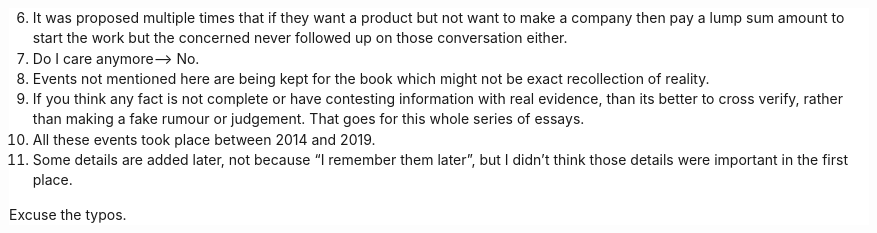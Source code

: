 6. It was proposed multiple times that if they want a product but not want to make a company then pay a lump sum amount to start the work but the concerned never followed up on those conversation either. 
7. Do I care anymore—> No.
8. Events not mentioned here are being kept for the book which might not be exact recollection of reality.
9. If you think any fact is not complete or have contesting information with real evidence, than its better to cross verify, rather than making a fake rumour or judgement. That goes for this whole series of essays.
10. All these events took place between 2014 and 2019.
11. Some details are added later, not because “I remember them later”, but I didn’t think those details were important in the first place. 

Excuse the typos.
